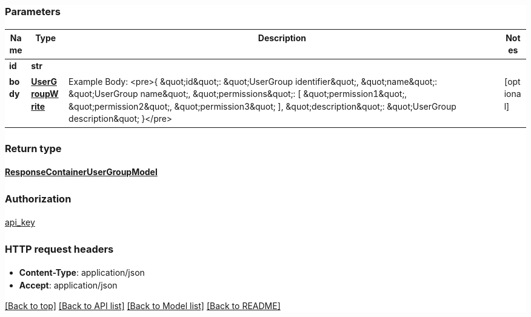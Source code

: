 ### Parameters

Name | Type | Description  | Notes
------------- | ------------- | ------------- | -------------
 **id** | **str**|  | 
 **body** | [**UserGroupWrite**](UserGroupWrite.md)| Example Body:  &lt;pre&gt;{   \&quot;id\&quot;: \&quot;UserGroup identifier\&quot;,   \&quot;name\&quot;: \&quot;UserGroup name\&quot;,   \&quot;permissions\&quot;: [   \&quot;permission1\&quot;,   \&quot;permission2\&quot;,   \&quot;permission3\&quot;   ],   \&quot;description\&quot;: \&quot;UserGroup description\&quot; }&lt;/pre&gt; | [optional] 

### Return type

[**ResponseContainerUserGroupModel**](ResponseContainerUserGroupModel.md)

### Authorization

[api_key](../README.md#api_key)

### HTTP request headers

 - **Content-Type**: application/json
 - **Accept**: application/json

[[Back to top]](#) [[Back to API list]](../README.md#documentation-for-api-endpoints) [[Back to Model list]](../README.md#documentation-for-models) [[Back to README]](../README.md)

